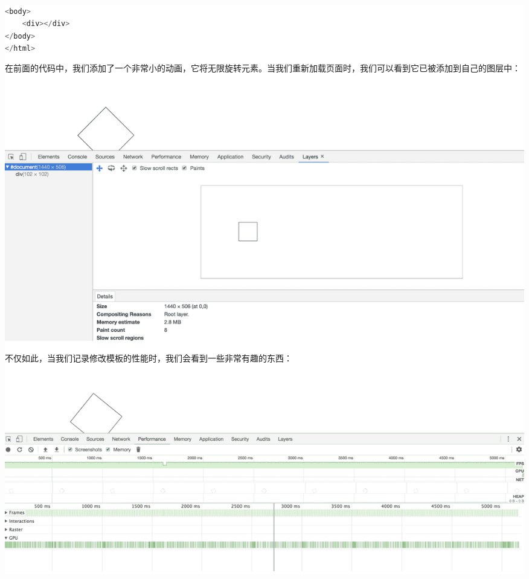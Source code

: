 ```js
<body>
    <div></div>
</body>
</html>
```

在前面的代码中，我们添加了一个非常小的动画，它将无限旋转元素。当我们重新加载页面时，我们可以看到它已被添加到自己的图层中：

![](img/c948a949-970a-4661-ba96-c92d1f7e34ca.png)

不仅如此，当我们记录修改模板的性能时，我们会看到一些非常有趣的东西：

![](img/67735520-b4cb-47f3-9140-4f49d5a87138.png)
